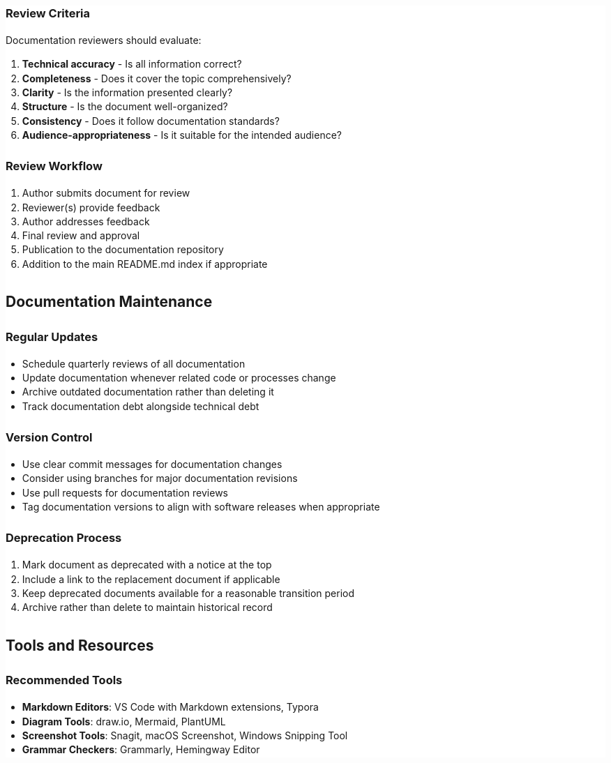 ### Review Criteria

Documentation reviewers should evaluate:

1. **Technical accuracy** - Is all information correct?
2. **Completeness** - Does it cover the topic comprehensively?
3. **Clarity** - Is the information presented clearly?
4. **Structure** - Is the document well-organized?
5. **Consistency** - Does it follow documentation standards?
6. **Audience-appropriateness** - Is it suitable for the intended audience?

### Review Workflow

1. Author submits document for review
2. Reviewer(s) provide feedback
3. Author addresses feedback
4. Final review and approval
5. Publication to the documentation repository
6. Addition to the main README.md index if appropriate

## Documentation Maintenance

### Regular Updates

- Schedule quarterly reviews of all documentation
- Update documentation whenever related code or processes change
- Archive outdated documentation rather than deleting it
- Track documentation debt alongside technical debt

### Version Control

- Use clear commit messages for documentation changes
- Consider using branches for major documentation revisions
- Use pull requests for documentation reviews
- Tag documentation versions to align with software releases when appropriate

### Deprecation Process

1. Mark document as deprecated with a notice at the top
2. Include a link to the replacement document if applicable
3. Keep deprecated documents available for a reasonable transition period
4. Archive rather than delete to maintain historical record

## Tools and Resources

### Recommended Tools

- **Markdown Editors**: VS Code with Markdown extensions, Typora
- **Diagram Tools**: draw.io, Mermaid, PlantUML
- **Screenshot Tools**: Snagit, macOS Screenshot, Windows Snipping Tool
- **Grammar Checkers**: Grammarly, Hemingway Editor
